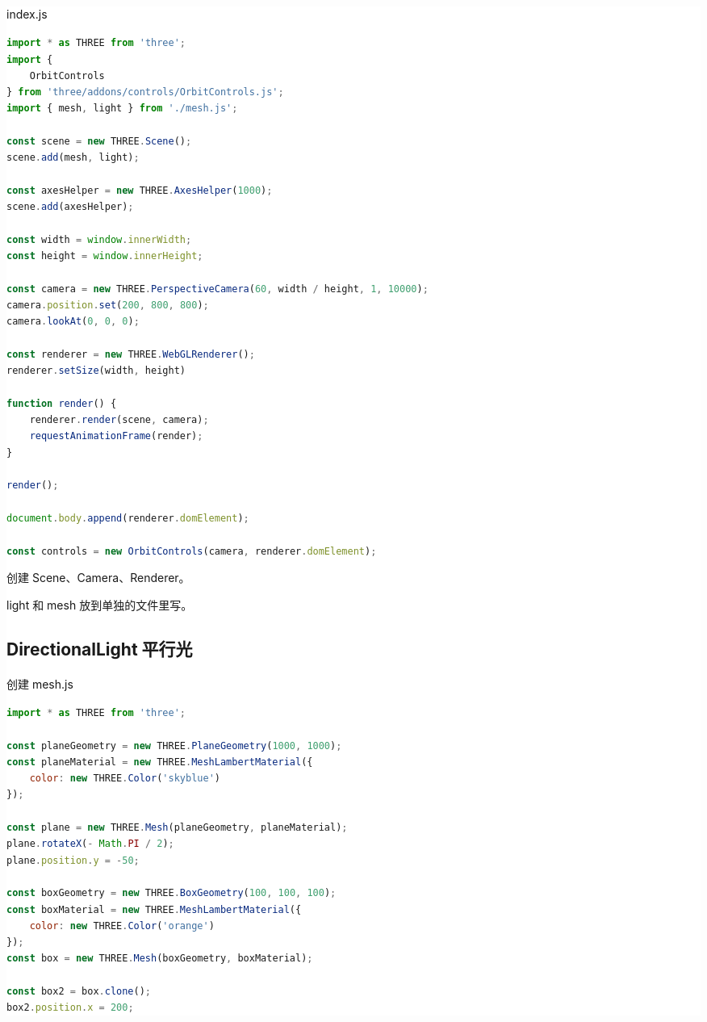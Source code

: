 index.js

```javascript
import * as THREE from 'three';
import {
    OrbitControls
} from 'three/addons/controls/OrbitControls.js';
import { mesh, light } from './mesh.js';

const scene = new THREE.Scene();
scene.add(mesh, light);

const axesHelper = new THREE.AxesHelper(1000);
scene.add(axesHelper);

const width = window.innerWidth;
const height = window.innerHeight;

const camera = new THREE.PerspectiveCamera(60, width / height, 1, 10000);
camera.position.set(200, 800, 800);
camera.lookAt(0, 0, 0);

const renderer = new THREE.WebGLRenderer();
renderer.setSize(width, height)

function render() {
    renderer.render(scene, camera);
    requestAnimationFrame(render);
}

render();

document.body.append(renderer.domElement);

const controls = new OrbitControls(camera, renderer.domElement);
```

创建 Scene、Camera、Renderer。

light 和 mesh 放到单独的文件里写。

## DirectionalLight 平行光

创建 mesh.js

```javascript
import * as THREE from 'three';

const planeGeometry = new THREE.PlaneGeometry(1000, 1000);
const planeMaterial = new THREE.MeshLambertMaterial({
    color: new THREE.Color('skyblue')
});

const plane = new THREE.Mesh(planeGeometry, planeMaterial);
plane.rotateX(- Math.PI / 2);
plane.position.y = -50;

const boxGeometry = new THREE.BoxGeometry(100, 100, 100);
const boxMaterial = new THREE.MeshLambertMaterial({
    color: new THREE.Color('orange')
});
const box = new THREE.Mesh(boxGeometry, boxMaterial);

const box2 = box.clone();
box2.position.x = 200;

```